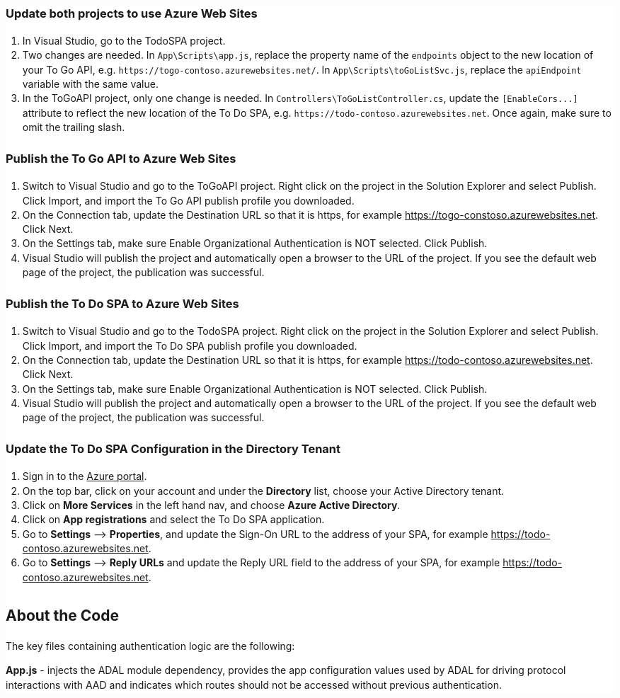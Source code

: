 ### Update both projects to use Azure Web Sites

1. In Visual Studio, go to the TodoSPA project.
2. Two changes are needed.  In `App\Scripts\app.js`, replace the property name of the `endpoints` object to the new location of your To Go API, e.g. `https://togo-contoso.azurewebsites.net/`.  In `App\Scripts\toGoListSvc.js`, replace the `apiEndpoint` variable with the same value.
3. In the ToGoAPI project, only one change is needed. In `Controllers\ToGoListController.cs`, update the `[EnableCors...]` attribute to reflect the new location of the To Do SPA, e.g. `https://todo-contoso.azurewebsites.net`.  Once again, make sure to omit the trailing slash.

### Publish the To Go API to Azure Web Sites

1. Switch to Visual Studio and go to the ToGoAPI project.  Right click on the project in the Solution Explorer and select Publish.  Click Import, and import the To Go API publish profile you downloaded.
6. On the Connection tab, update the Destination URL so that it is https, for example https://togo-constoso.azurewebsites.net.  Click Next.
7. On the Settings tab, make sure Enable Organizational Authentication is NOT selected.  Click Publish.
8. Visual Studio will publish the project and automatically open a browser to the URL of the project.  If you see the default web page of the project, the publication was successful.

### Publish the To Do SPA to Azure Web Sites

1. Switch to Visual Studio and go to the TodoSPA project.  Right click on the project in the Solution Explorer and select Publish.  Click Import, and import the To Do SPA publish profile you downloaded.
6. On the Connection tab, update the Destination URL so that it is https, for example https://todo-contoso.azurewebsites.net.  Click Next.
7. On the Settings tab, make sure Enable Organizational Authentication is NOT selected.  Click Publish.
8. Visual Studio will publish the project and automatically open a browser to the URL of the project.  If you see the default web page of the project, the publication was successful.

### Update the To Do SPA Configuration in the Directory Tenant

1. Sign in to the [Azure portal](https://portal.azure.com).
2. On the top bar, click on your account and under the **Directory** list, choose your Active Directory tenant.
2. Click on **More Services** in the left hand nav, and choose **Azure Active Directory**.
3. Click on **App registrations** and select the To Do SPA application.
4. Go to **Settings** --> **Properties**, and update the Sign-On URL to the address of your SPA, for example https://todo-contoso.azurewebsites.net.
5. Go to **Settings** --> **Reply URLs** and update the Reply URL field to the address of your SPA, for example https://todo-contoso.azurewebsites.net.

## About the Code

The key files containing authentication logic are the following:

**App.js** - injects the ADAL module dependency, provides the app configuration values used by ADAL for driving protocol interactions with AAD and indicates which routes should not be accessed without previous authentication.

